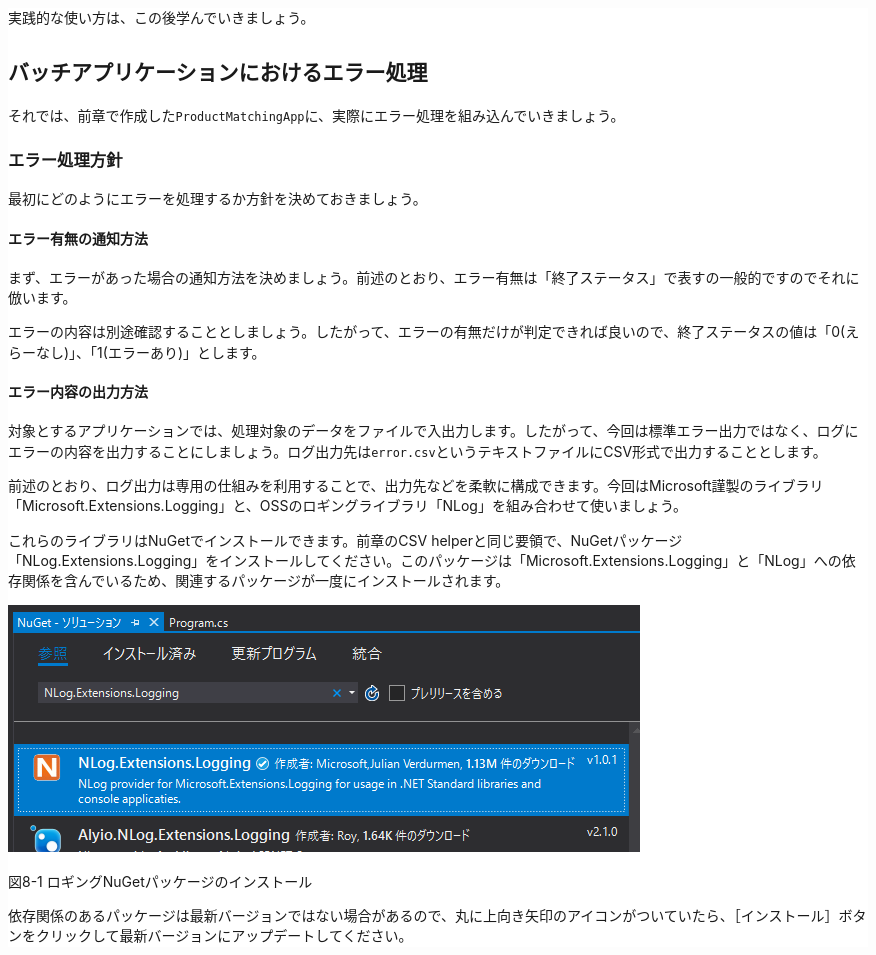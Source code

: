 実践的な使い方は、この後学んでいきましょう。


バッチアプリケーションにおけるエラー処理
-----

それでは、前章で作成した`ProductMatchingApp`に、実際にエラー処理を組み込んでいきましょう。

### エラー処理方針

最初にどのようにエラーを処理するか方針を決めておきましょう。

#### エラー有無の通知方法

まず、エラーがあった場合の通知方法を決めましょう。前述のとおり、エラー有無は「終了ステータス」で表すの一般的ですのでそれに倣います。

エラーの内容は別途確認することとしましょう。したがって、エラーの有無だけが判定できれば良いので、終了ステータスの値は「0(えらーなし)」、「1(エラーあり)」とします。

#### エラー内容の出力方法

対象とするアプリケーションでは、処理対象のデータをファイルで入出力します。したがって、今回は標準エラー出力ではなく、ログにエラーの内容を出力することにしましょう。ログ出力先は`error.csv`というテキストファイルにCSV形式で出力することとします。

前述のとおり、ログ出力は専用の仕組みを利用することで、出力先などを柔軟に構成できます。今回はMicrosoft謹製のライブラリ「Microsoft.Extensions.Logging」と、OSSのロギングライブラリ「NLog」を組み合わせて使いましょう。

これらのライブラリはNuGetでインストールできます。前章のCSV helperと同じ要領で、NuGetパッケージ「NLog.Extensions.Logging」をインストールしてください。このパッケージは「Microsoft.Extensions.Logging」と「NLog」への依存関係を含んでいるため、関連するパッケージが一度にインストールされます。

![ロギングNuGetパッケージのインストール](images/08-01.png)

図8-1 ロギングNuGetパッケージのインストール

依存関係のあるパッケージは最新バージョンではない場合があるので、丸に上向き矢印のアイコンがついていたら、［インストール］ボタンをクリックして最新バージョンにアップデートしてください。
